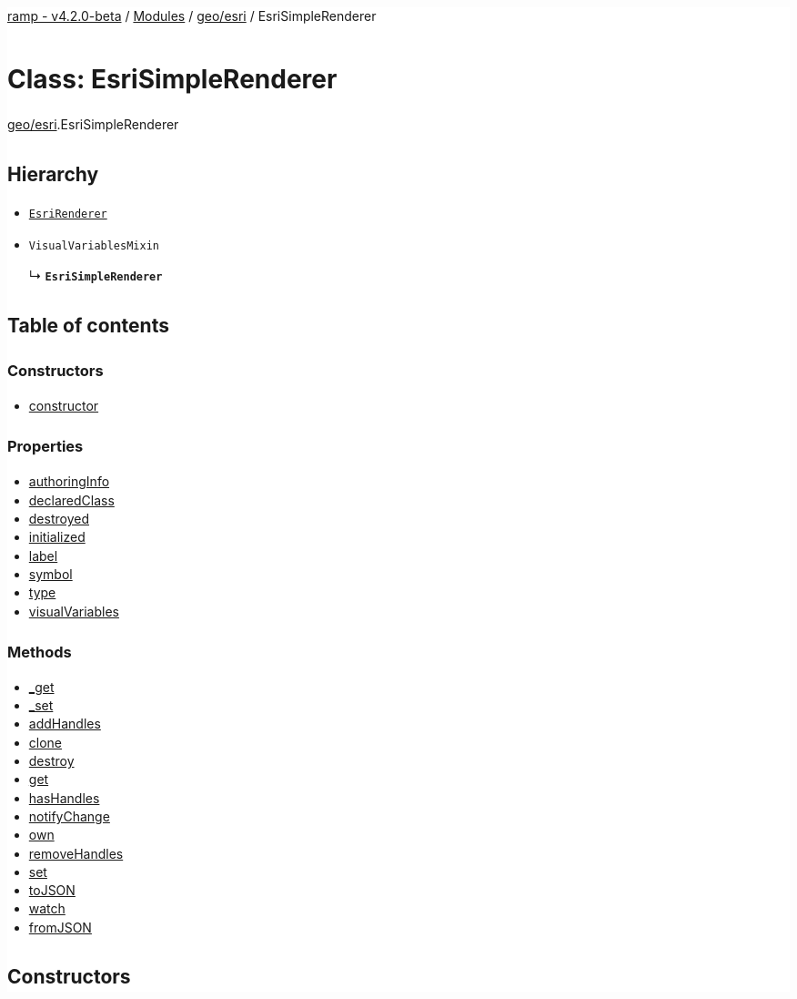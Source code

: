 [ramp - v4.2.0-beta](../README.md) / [Modules](../modules.md) / [geo/esri](../modules/geo_esri.md) / EsriSimpleRenderer

# Class: EsriSimpleRenderer

[geo/esri](../modules/geo_esri.md).EsriSimpleRenderer

## Hierarchy

- [`EsriRenderer`](geo_esri.EsriRenderer.md)

- `VisualVariablesMixin`

  ↳ **`EsriSimpleRenderer`**

## Table of contents

### Constructors

- [constructor](geo_esri.EsriSimpleRenderer.md#constructor)

### Properties

- [authoringInfo](geo_esri.EsriSimpleRenderer.md#authoringinfo)
- [declaredClass](geo_esri.EsriSimpleRenderer.md#declaredclass)
- [destroyed](geo_esri.EsriSimpleRenderer.md#destroyed)
- [initialized](geo_esri.EsriSimpleRenderer.md#initialized)
- [label](geo_esri.EsriSimpleRenderer.md#label)
- [symbol](geo_esri.EsriSimpleRenderer.md#symbol)
- [type](geo_esri.EsriSimpleRenderer.md#type)
- [visualVariables](geo_esri.EsriSimpleRenderer.md#visualvariables)

### Methods

- [\_get](geo_esri.EsriSimpleRenderer.md#_get)
- [\_set](geo_esri.EsriSimpleRenderer.md#_set)
- [addHandles](geo_esri.EsriSimpleRenderer.md#addhandles)
- [clone](geo_esri.EsriSimpleRenderer.md#clone)
- [destroy](geo_esri.EsriSimpleRenderer.md#destroy)
- [get](geo_esri.EsriSimpleRenderer.md#get)
- [hasHandles](geo_esri.EsriSimpleRenderer.md#hashandles)
- [notifyChange](geo_esri.EsriSimpleRenderer.md#notifychange)
- [own](geo_esri.EsriSimpleRenderer.md#own)
- [removeHandles](geo_esri.EsriSimpleRenderer.md#removehandles)
- [set](geo_esri.EsriSimpleRenderer.md#set)
- [toJSON](geo_esri.EsriSimpleRenderer.md#tojson)
- [watch](geo_esri.EsriSimpleRenderer.md#watch)
- [fromJSON](geo_esri.EsriSimpleRenderer.md#fromjson)

## Constructors
